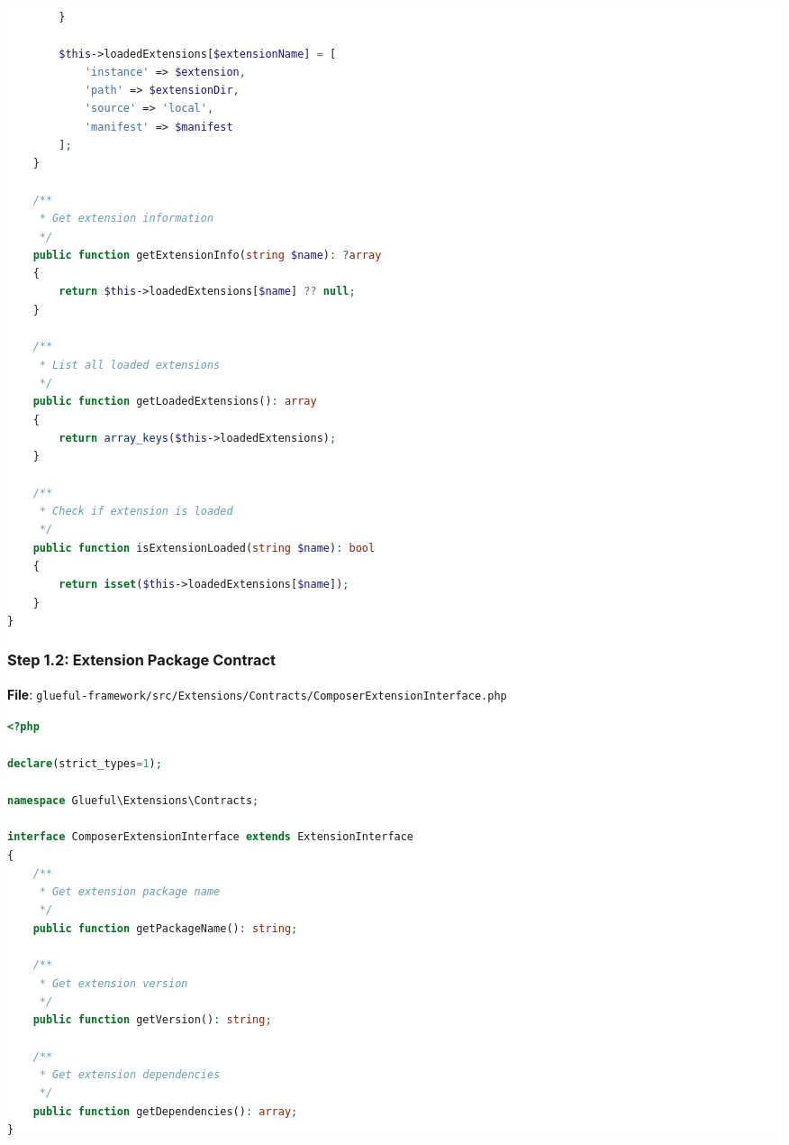 ```php
        }
        
        $this->loadedExtensions[$extensionName] = [
            'instance' => $extension,
            'path' => $extensionDir,
            'source' => 'local',
            'manifest' => $manifest
        ];
    }
    
    /**
     * Get extension information
     */
    public function getExtensionInfo(string $name): ?array
    {
        return $this->loadedExtensions[$name] ?? null;
    }
    
    /**
     * List all loaded extensions
     */
    public function getLoadedExtensions(): array
    {
        return array_keys($this->loadedExtensions);
    }
    
    /**
     * Check if extension is loaded
     */
    public function isExtensionLoaded(string $name): bool
    {
        return isset($this->loadedExtensions[$name]);
    }
}
```

### Step 1.2: Extension Package Contract

**File**: `glueful-framework/src/Extensions/Contracts/ComposerExtensionInterface.php`

```php
<?php

declare(strict_types=1);

namespace Glueful\Extensions\Contracts;

interface ComposerExtensionInterface extends ExtensionInterface
{
    /**
     * Get extension package name
     */
    public function getPackageName(): string;
    
    /**
     * Get extension version
     */
    public function getVersion(): string;
    
    /**
     * Get extension dependencies
     */
    public function getDependencies(): array;
}
```